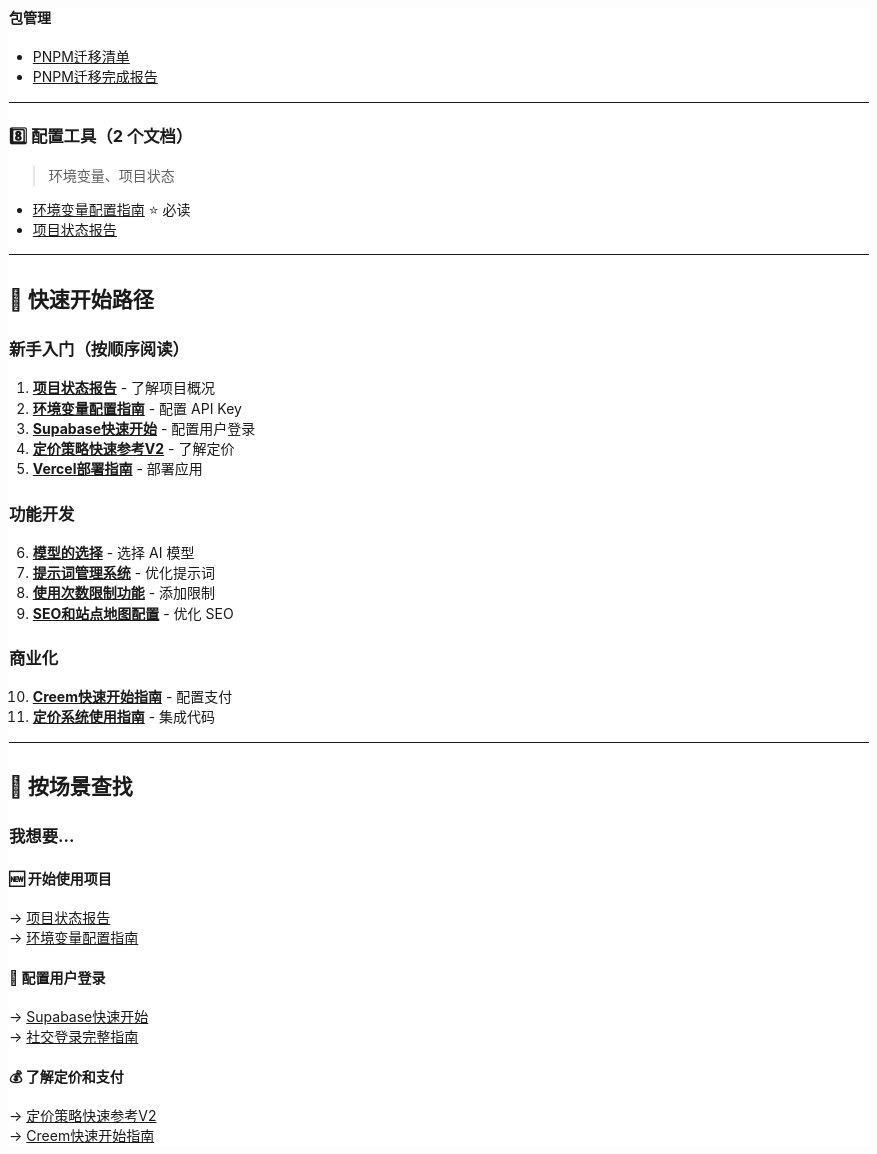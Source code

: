 #### 包管理
- [PNPM迁移清单](./7.部署运维/PNPM迁移清单.md)
- [PNPM迁移完成报告](./7.部署运维/PNPM迁移完成报告.md)

---

### 8️⃣ 配置工具（2 个文档）

> 环境变量、项目状态

- [环境变量配置指南](./8.配置工具/环境变量配置指南.md) ⭐ 必读
- [项目状态报告](./8.配置工具/项目状态报告.md)

---

## 🚀 快速开始路径

### 新手入门（按顺序阅读）

1. **[项目状态报告](./8.配置工具/项目状态报告.md)** - 了解项目概况
2. **[环境变量配置指南](./8.配置工具/环境变量配置指南.md)** - 配置 API Key
3. **[Supabase快速开始](./4.用户认证/Supabase快速开始.md)** - 配置用户登录
4. **[定价策略快速参考V2](./3.定价支付/定价策略快速参考V2.md)** - 了解定价
5. **[Vercel部署指南](./7.部署运维/Vercel部署指南.md)** - 部署应用

### 功能开发

6. **[模型的选择](./2.AI配置/模型的选择.md)** - 选择 AI 模型
7. **[提示词管理系统](./2.AI配置/提示词管理系统.md)** - 优化提示词
8. **[使用次数限制功能](./5.功能模块/使用次数限制功能.md)** - 添加限制
9. **[SEO和站点地图配置](./6.SEO优化/SEO和站点地图配置.md)** - 优化 SEO

### 商业化

10. **[Creem快速开始指南](./3.定价支付/Creem快速开始指南.md)** - 配置支付
11. **[定价系统使用指南](./3.定价支付/定价系统使用指南.md)** - 集成代码

---

## 🎯 按场景查找

### 我想要...

#### 🆕 开始使用项目
→ [项目状态报告](./8.配置工具/项目状态报告.md)  
→ [环境变量配置指南](./8.配置工具/环境变量配置指南.md)

#### 🔐 配置用户登录
→ [Supabase快速开始](./4.用户认证/Supabase快速开始.md)  
→ [社交登录完整指南](./4.用户认证/社交登录完整指南.md)

#### 💰 了解定价和支付
→ [定价策略快速参考V2](./3.定价支付/定价策略快速参考V2.md)  
→ [Creem快速开始指南](./3.定价支付/Creem快速开始指南.md)

